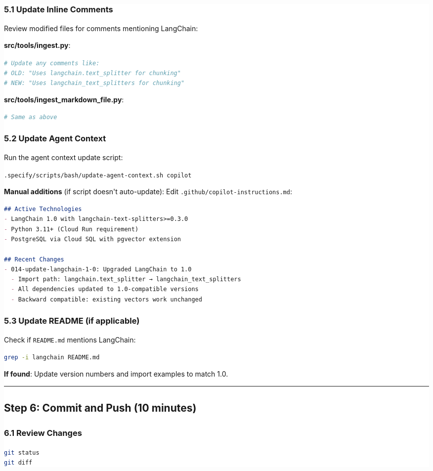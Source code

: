 ### 5.1 Update Inline Comments

Review modified files for comments mentioning LangChain:

**src/tools/ingest.py**:
```python
# Update any comments like:
# OLD: "Uses langchain.text_splitter for chunking"
# NEW: "Uses langchain_text_splitters for chunking"
```

**src/tools/ingest_markdown_file.py**:
```python
# Same as above
```

### 5.2 Update Agent Context

Run the agent context update script:
```bash
.specify/scripts/bash/update-agent-context.sh copilot
```

**Manual additions** (if script doesn't auto-update):
Edit `.github/copilot-instructions.md`:

```markdown
## Active Technologies
- LangChain 1.0 with langchain-text-splitters>=0.3.0
- Python 3.11+ (Cloud Run requirement)
- PostgreSQL via Cloud SQL with pgvector extension

## Recent Changes
- 014-update-langchain-1-0: Upgraded LangChain to 1.0
  - Import path: langchain.text_splitter → langchain_text_splitters
  - All dependencies updated to 1.0-compatible versions
  - Backward compatible: existing vectors work unchanged
```

### 5.3 Update README (if applicable)

Check if `README.md` mentions LangChain:
```bash
grep -i langchain README.md
```

**If found**: Update version numbers and import examples to match 1.0.

---

## Step 6: Commit and Push (10 minutes)

### 6.1 Review Changes

```bash
git status
git diff
```
